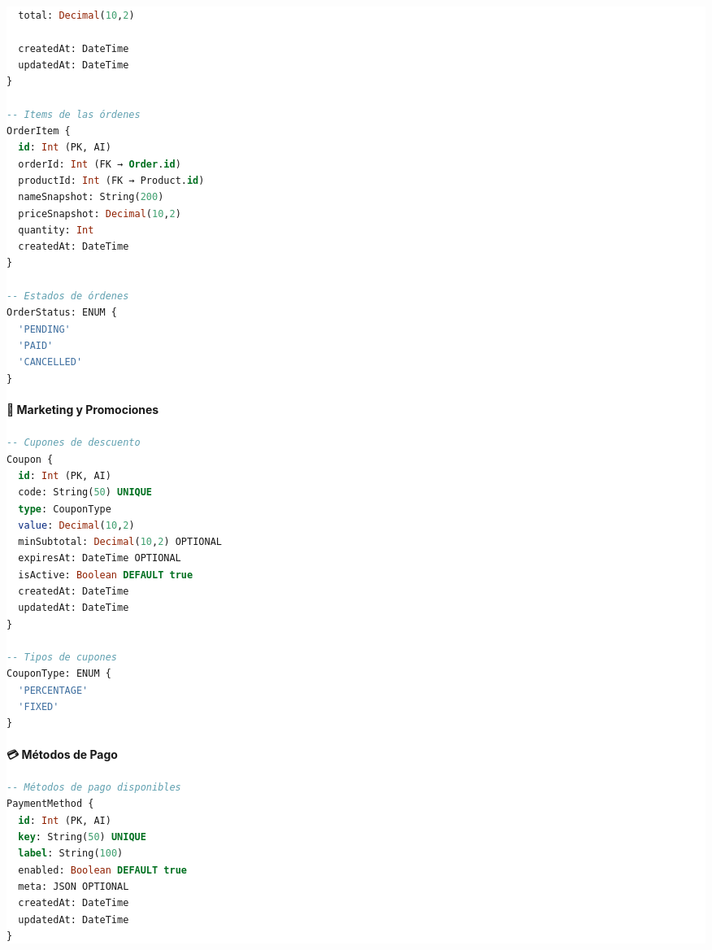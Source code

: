 ```sql
  total: Decimal(10,2)
  
  createdAt: DateTime
  updatedAt: DateTime
}

-- Items de las órdenes
OrderItem {
  id: Int (PK, AI)
  orderId: Int (FK → Order.id)
  productId: Int (FK → Product.id)
  nameSnapshot: String(200)
  priceSnapshot: Decimal(10,2)
  quantity: Int
  createdAt: DateTime
}

-- Estados de órdenes
OrderStatus: ENUM {
  'PENDING'
  'PAID'
  'CANCELLED'
}
```

#### 🎫 Marketing y Promociones
```sql
-- Cupones de descuento
Coupon {
  id: Int (PK, AI)
  code: String(50) UNIQUE
  type: CouponType
  value: Decimal(10,2)
  minSubtotal: Decimal(10,2) OPTIONAL
  expiresAt: DateTime OPTIONAL
  isActive: Boolean DEFAULT true
  createdAt: DateTime
  updatedAt: DateTime
}

-- Tipos de cupones
CouponType: ENUM {
  'PERCENTAGE'
  'FIXED'
}
```

#### 💳 Métodos de Pago
```sql
-- Métodos de pago disponibles
PaymentMethod {
  id: Int (PK, AI)
  key: String(50) UNIQUE
  label: String(100)
  enabled: Boolean DEFAULT true
  meta: JSON OPTIONAL
  createdAt: DateTime
  updatedAt: DateTime
}
```
